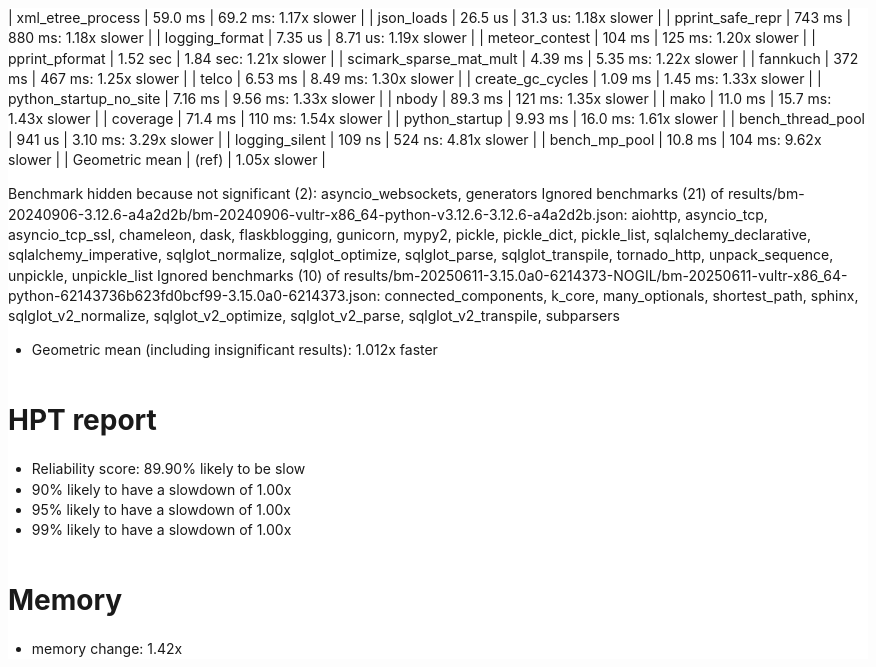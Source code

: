 | xml_etree_process          | 59.0 ms                                                | 69.2 ms: 1.17x slower                                                 |
| json_loads                 | 26.5 us                                                | 31.3 us: 1.18x slower                                                 |
| pprint_safe_repr           | 743 ms                                                 | 880 ms: 1.18x slower                                                  |
| logging_format             | 7.35 us                                                | 8.71 us: 1.19x slower                                                 |
| meteor_contest             | 104 ms                                                 | 125 ms: 1.20x slower                                                  |
| pprint_pformat             | 1.52 sec                                               | 1.84 sec: 1.21x slower                                                |
| scimark_sparse_mat_mult    | 4.39 ms                                                | 5.35 ms: 1.22x slower                                                 |
| fannkuch                   | 372 ms                                                 | 467 ms: 1.25x slower                                                  |
| telco                      | 6.53 ms                                                | 8.49 ms: 1.30x slower                                                 |
| create_gc_cycles           | 1.09 ms                                                | 1.45 ms: 1.33x slower                                                 |
| python_startup_no_site     | 7.16 ms                                                | 9.56 ms: 1.33x slower                                                 |
| nbody                      | 89.3 ms                                                | 121 ms: 1.35x slower                                                  |
| mako                       | 11.0 ms                                                | 15.7 ms: 1.43x slower                                                 |
| coverage                   | 71.4 ms                                                | 110 ms: 1.54x slower                                                  |
| python_startup             | 9.93 ms                                                | 16.0 ms: 1.61x slower                                                 |
| bench_thread_pool          | 941 us                                                 | 3.10 ms: 3.29x slower                                                 |
| logging_silent             | 109 ns                                                 | 524 ns: 4.81x slower                                                  |
| bench_mp_pool              | 10.8 ms                                                | 104 ms: 9.62x slower                                                  |
| Geometric mean             | (ref)                                                  | 1.05x slower                                                          |

Benchmark hidden because not significant (2): asyncio_websockets, generators
Ignored benchmarks (21) of results/bm-20240906-3.12.6-a4a2d2b/bm-20240906-vultr-x86_64-python-v3.12.6-3.12.6-a4a2d2b.json: aiohttp, asyncio_tcp, asyncio_tcp_ssl, chameleon, dask, flaskblogging, gunicorn, mypy2, pickle, pickle_dict, pickle_list, sqlalchemy_declarative, sqlalchemy_imperative, sqlglot_normalize, sqlglot_optimize, sqlglot_parse, sqlglot_transpile, tornado_http, unpack_sequence, unpickle, unpickle_list
Ignored benchmarks (10) of results/bm-20250611-3.15.0a0-6214373-NOGIL/bm-20250611-vultr-x86_64-python-62143736b623fd0bcf99-3.15.0a0-6214373.json: connected_components, k_core, many_optionals, shortest_path, sphinx, sqlglot_v2_normalize, sqlglot_v2_optimize, sqlglot_v2_parse, sqlglot_v2_transpile, subparsers

- Geometric mean (including insignificant results): 1.012x faster

# HPT report

- Reliability score: 89.90% likely to be slow
- 90% likely to have a slowdown of 1.00x
- 95% likely to have a slowdown of 1.00x
- 99% likely to have a slowdown of 1.00x

# Memory
- memory change: 1.42x